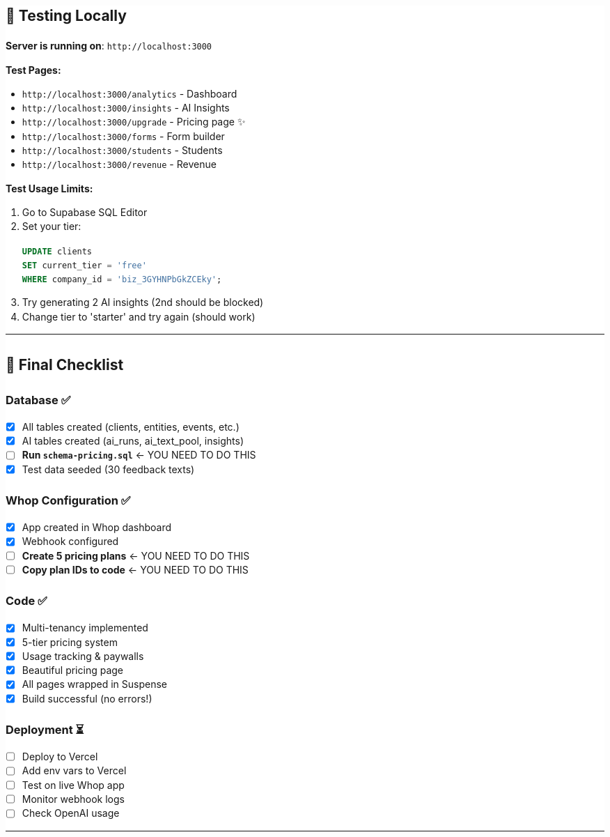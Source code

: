 
## 🧪 Testing Locally

**Server is running on**: `http://localhost:3000`

**Test Pages:**
- `http://localhost:3000/analytics` - Dashboard
- `http://localhost:3000/insights` - AI Insights
- `http://localhost:3000/upgrade` - Pricing page ✨
- `http://localhost:3000/forms` - Form builder
- `http://localhost:3000/students` - Students
- `http://localhost:3000/revenue` - Revenue

**Test Usage Limits:**
1. Go to Supabase SQL Editor
2. Set your tier:
   ```sql
   UPDATE clients 
   SET current_tier = 'free'
   WHERE company_id = 'biz_3GYHNPbGkZCEky';
   ```
3. Try generating 2 AI insights (2nd should be blocked)
4. Change tier to 'starter' and try again (should work)

---

## 📝 Final Checklist

### Database ✅
- [x] All tables created (clients, entities, events, etc.)
- [x] AI tables created (ai_runs, ai_text_pool, insights)
- [ ] **Run `schema-pricing.sql`** ← YOU NEED TO DO THIS
- [x] Test data seeded (30 feedback texts)

### Whop Configuration ✅
- [x] App created in Whop dashboard
- [x] Webhook configured
- [ ] **Create 5 pricing plans** ← YOU NEED TO DO THIS
- [ ] **Copy plan IDs to code** ← YOU NEED TO DO THIS

### Code ✅
- [x] Multi-tenancy implemented
- [x] 5-tier pricing system
- [x] Usage tracking & paywalls
- [x] Beautiful pricing page
- [x] All pages wrapped in Suspense
- [x] Build successful (no errors!)

### Deployment ⏳
- [ ] Deploy to Vercel
- [ ] Add env vars to Vercel
- [ ] Test on live Whop app
- [ ] Monitor webhook logs
- [ ] Check OpenAI usage

---